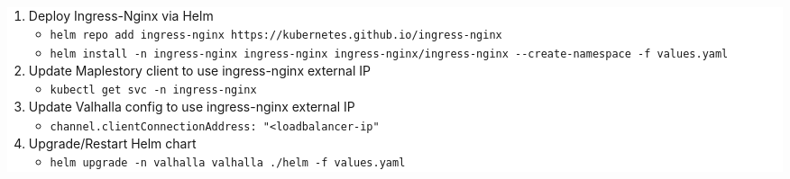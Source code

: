 1. Deploy Ingress-Nginx via Helm
    - `helm repo add ingress-nginx https://kubernetes.github.io/ingress-nginx`
    - `helm install -n ingress-nginx ingress-nginx ingress-nginx/ingress-nginx --create-namespace -f values.yaml`
1. Update Maplestory client to use ingress-nginx external IP
    - `kubectl get svc -n ingress-nginx`
1. Update Valhalla config to use ingress-nginx external IP
    - `channel.clientConnectionAddress: "<loadbalancer-ip"`
1. Upgrade/Restart Helm chart
    - `helm upgrade -n valhalla valhalla ./helm -f values.yaml`
